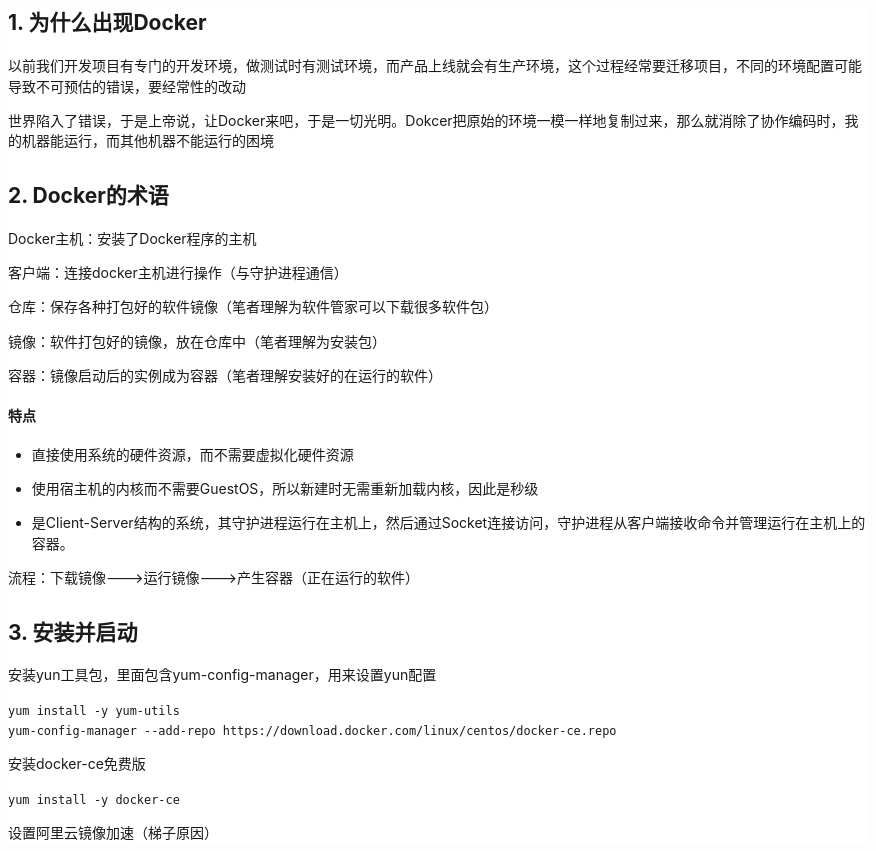 ## 1. 为什么出现Docker

以前我们开发项目有专门的开发环境，做测试时有测试环境，而产品上线就会有生产环境，这个过程经常要迁移项目，不同的环境配置可能导致不可预估的错误，要经常性的改动

世界陷入了错误，于是上帝说，让Docker来吧，于是一切光明。Dokcer把原始的环境一模一样地复制过来，那么就消除了协作编码时，我的机器能运行，而其他机器不能运行的困境









## 2. Docker的术语

Docker主机：安装了Docker程序的主机

客户端：连接docker主机进行操作（与守护进程通信）

仓库：保存各种打包好的软件镜像（笔者理解为软件管家可以下载很多软件包）

镜像：软件打包好的镜像，放在仓库中（笔者理解为安装包）

容器：镜像启动后的实例成为容器（笔者理解安装好的在运行的软件）



#### 特点

- 直接使用系统的硬件资源，而不需要虚拟化硬件资源

- 使用宿主机的内核而不需要GuestOS，所以新建时无需重新加载内核，因此是秒级

- 是Client-Server结构的系统，其守护进程运行在主机上，然后通过Socket连接访问，守护进程从客户端接收命令并管理运行在主机上的容器。

流程：下载镜像--->运行镜像--->产生容器（正在运行的软件）









## 3. 安装并启动



安装yun工具包，里面包含yum-config-manager，用来设置yun配置

```shell
yum install -y yum-utils
yum-config-manager --add-repo https://download.docker.com/linux/centos/docker-ce.repo
```



安装docker-ce免费版

```shell
yum install -y docker-ce
```



设置阿里云镜像加速（梯子原因）
